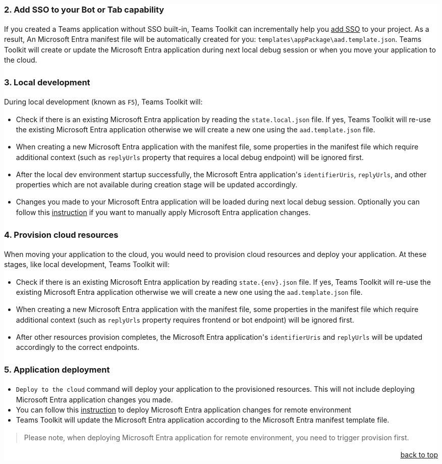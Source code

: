 ### 2. Add SSO to your Bot or Tab capability
If you created a Teams application without SSO built-in, Teams Toolkit can incrementally help you [add SSO](https://teamsfx-add-sso) to your project. As a result, An Microsoft Entra manifest file will be automatically created for you: `templates\appPackage\aad.template.json`. Teams Toolkit will create or update the Microsoft Entra application during next local debug session or when you move your application to the cloud.

### 3. Local development

During local development (known as `F5`), Teams Toolkit will:
* Check if there is an existing Microsoft Entra application by reading the `state.local.json` file. If yes, Teams Toolkit will re-use the existing Microsoft Entra application otherwise we will create a new one using the `aad.template.json` file.

* When creating a new Microsoft Entra application with the manifest file, some properties in the manifest file which require additional context (such as `replyUrls` property that requires a local debug endpoint) will be ignored first.

* After the local dev environment startup successfully, the Microsoft Entra application's `identifierUris`, `replyUrls`, and other properties which are not available during creation stage will be updated accordingly.

* Changes you made to your Microsoft Entra application will be loaded during next local debug session. Optionally you can follow this [instruction](How-to-deploy-Microsoft-Entra-application-changes-for-local-environment) if you want to manually apply Microsoft Entra application changes.

### 4. Provision cloud resources

When moving your application to the cloud, you would need to provision cloud resources and deploy your application. At these stages, like local development, Teams Toolkit will:

* Check if there is an existing Microsoft Entra application by reading `state.{env}.json` file. If yes, Teams Toolkit will re-use the existing Microsoft Entra application otherwise we will create a new one using the `aad.template.json` file.

* When creating a new Microsoft Entra application with the manifest file, some properties in the manifest file which require additional context (such as `replyUrls` property requires frontend or bot endpoint) will be ignored first.

* After other resources provision completes, the Microsoft Entra application's `identifierUris` and `replyUrls` will be updated accordingly to the correct endpoints.

### 5. Application deployment

* `Deploy to the cloud` command will deploy your application to the provisioned resources. This will not include deploying Microsoft Entra application changes you made.
* You can follow this [instruction](#How-to-deploy-Microsoft-Entra-application-changes-for-remote-environment) to deploy Microsoft Entra application changes for remote environment
* Teams Toolkit will update the Microsoft Entra application according to the Microsoft Entra manifest template file.
> Please note, when deploying Microsoft Entra application for remote environment, you need to trigger provision first.

<p align="right"><a href="#Microsoft-Entra-manifest-introduction">back to top</a></p>
